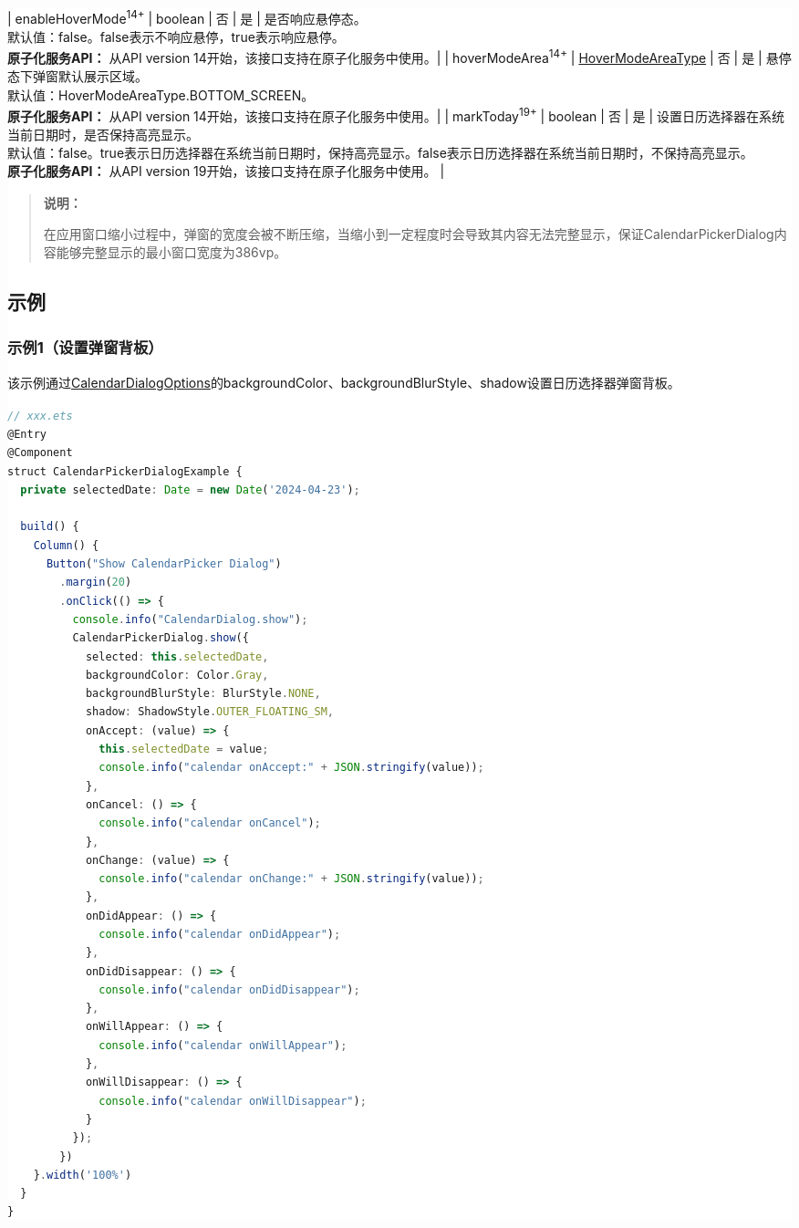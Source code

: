 | enableHoverMode<sup>14+</sup>     | boolean | 否  | 是  | 是否响应悬停态。<br />默认值：false。false表示不响应悬停，true表示响应悬停。<br/>**原子化服务API：** 从API version 14开始，该接口支持在原子化服务中使用。|
| hoverModeArea<sup>14+</sup>       | [HoverModeAreaType](ts-appendix-enums.md#hovermodeareatype14) | 否  | 是  | 悬停态下弹窗默认展示区域。<br />默认值：HoverModeAreaType.BOTTOM_SCREEN。<br/>**原子化服务API：** 从API version 14开始，该接口支持在原子化服务中使用。|
| markToday<sup>19+</sup>       | boolean | 否  | 是  | 设置日历选择器在系统当前日期时，是否保持高亮显示。<br />默认值：false。true表示日历选择器在系统当前日期时，保持高亮显示。false表示日历选择器在系统当前日期时，不保持高亮显示。<br/>**原子化服务API：** 从API version 19开始，该接口支持在原子化服务中使用。 |

> **说明：**
>
> 在应用窗口缩小过程中，弹窗的宽度会被不断压缩，当缩小到一定程度时会导致其内容无法完整显示，保证CalendarPickerDialog内容能够完整显示的最小窗口宽度为386vp。

## 示例

### 示例1（设置弹窗背板）

该示例通过[CalendarDialogOptions](#calendardialogoptions对象说明)的backgroundColor、backgroundBlurStyle、shadow设置日历选择器弹窗背板。

```ts
// xxx.ets
@Entry
@Component
struct CalendarPickerDialogExample {
  private selectedDate: Date = new Date('2024-04-23');

  build() {
    Column() {
      Button("Show CalendarPicker Dialog")
        .margin(20)
        .onClick(() => {
          console.info("CalendarDialog.show");
          CalendarPickerDialog.show({
            selected: this.selectedDate,
            backgroundColor: Color.Gray,
            backgroundBlurStyle: BlurStyle.NONE,
            shadow: ShadowStyle.OUTER_FLOATING_SM,
            onAccept: (value) => {
              this.selectedDate = value;
              console.info("calendar onAccept:" + JSON.stringify(value));
            },
            onCancel: () => {
              console.info("calendar onCancel");
            },
            onChange: (value) => {
              console.info("calendar onChange:" + JSON.stringify(value));
            },
            onDidAppear: () => {
              console.info("calendar onDidAppear");
            },
            onDidDisappear: () => {
              console.info("calendar onDidDisappear");
            },
            onWillAppear: () => {
              console.info("calendar onWillAppear");
            },
            onWillDisappear: () => {
              console.info("calendar onWillDisappear");
            }
          });
        })
    }.width('100%')
  }
}
```
